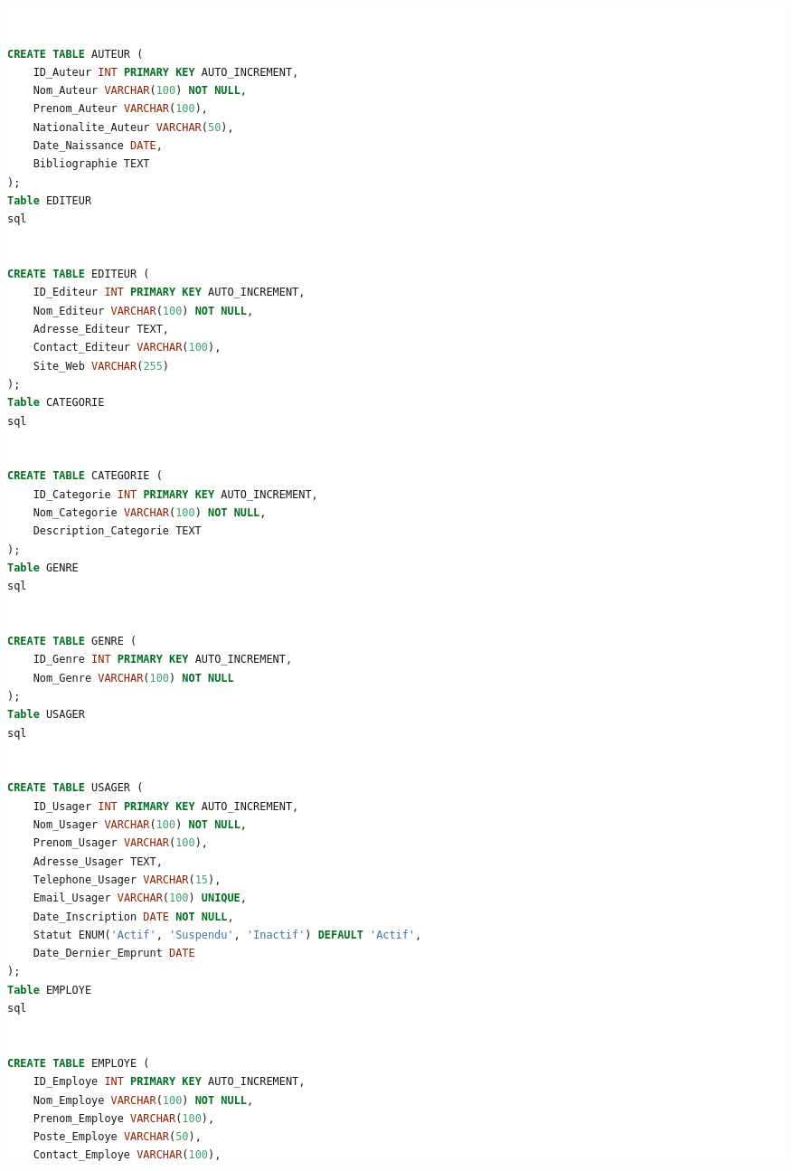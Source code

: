 ```sql


CREATE TABLE AUTEUR (
    ID_Auteur INT PRIMARY KEY AUTO_INCREMENT,
    Nom_Auteur VARCHAR(100) NOT NULL,
    Prenom_Auteur VARCHAR(100),
    Nationalite_Auteur VARCHAR(50),
    Date_Naissance DATE,
    Bibliographie TEXT
);
Table EDITEUR
sql


CREATE TABLE EDITEUR (
    ID_Editeur INT PRIMARY KEY AUTO_INCREMENT,
    Nom_Editeur VARCHAR(100) NOT NULL,
    Adresse_Editeur TEXT,
    Contact_Editeur VARCHAR(100),
    Site_Web VARCHAR(255)
);
Table CATEGORIE
sql


CREATE TABLE CATEGORIE (
    ID_Categorie INT PRIMARY KEY AUTO_INCREMENT,
    Nom_Categorie VARCHAR(100) NOT NULL,
    Description_Categorie TEXT
);
Table GENRE
sql


CREATE TABLE GENRE (
    ID_Genre INT PRIMARY KEY AUTO_INCREMENT,
    Nom_Genre VARCHAR(100) NOT NULL
);
Table USAGER
sql


CREATE TABLE USAGER (
    ID_Usager INT PRIMARY KEY AUTO_INCREMENT,
    Nom_Usager VARCHAR(100) NOT NULL,
    Prenom_Usager VARCHAR(100),
    Adresse_Usager TEXT,
    Telephone_Usager VARCHAR(15),
    Email_Usager VARCHAR(100) UNIQUE,
    Date_Inscription DATE NOT NULL,
    Statut ENUM('Actif', 'Suspendu', 'Inactif') DEFAULT 'Actif',
    Date_Dernier_Emprunt DATE
);
Table EMPLOYE
sql


CREATE TABLE EMPLOYE (
    ID_Employe INT PRIMARY KEY AUTO_INCREMENT,
    Nom_Employe VARCHAR(100) NOT NULL,
    Prenom_Employe VARCHAR(100),
    Poste_Employe VARCHAR(50),
    Contact_Employe VARCHAR(100),
```